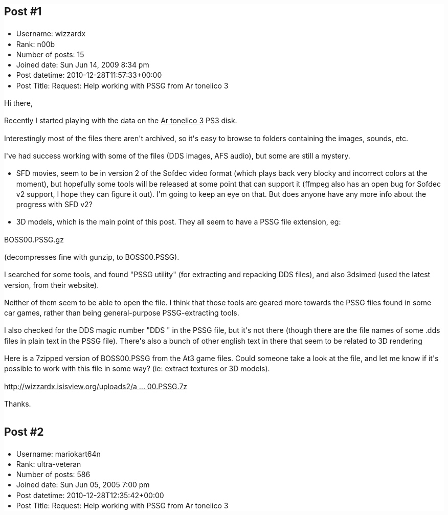 ## Post #1
- Username: wizzardx
- Rank: n00b
- Number of posts: 15
- Joined date: Sun Jun 14, 2009 8:34 pm
- Post datetime: 2010-12-28T11:57:33+00:00
- Post Title: Request: Help working with PSSG from Ar tonelico 3

Hi there,

Recently I started playing with the data on the [Ar tonelico 3](http://en.wikipedia.org/wiki/Ar_tonelico_Qoga:_Knell_of_Ar_Ciel) PS3 disk.

Interestingly most of the files there aren't archived, so it's easy to browse to folders containing the images, sounds, etc.

I've had success working with some of the files (DDS images, AFS audio), but some are still a mystery.

- SFD movies, seem to be in version 2 of the Sofdec video format (which plays back very blocky and incorrect colors at the moment), but hopefully some tools will be released at some point that can support it (ffmpeg also has an open bug for Sofdec v2 support, I hope they can figure it out). I'm going to keep an eye on that. But does anyone have any more info about the progress with SFD v2?

- 3D models, which is the main point of this post. They all seem to have a PSSG file extension, eg:

BOSS00.PSSG.gz

(decompresses fine with gunzip, to BOSS00.PSSG).

I searched for some tools, and found "PSSG utility" (for extracting and repacking DDS files), and also 3dsimed (used the latest version, from their website).

Neither of them seem to be able to open the file. I think that those tools are geared more towards the PSSG files found in some car games, rather than being general-purpose PSSG-extracting tools.

I also checked for the DDS magic number "DDS " in the PSSG file, but it's not there (though there are the file names of some .dds files in plain text in the PSSG file). There's also a bunch of other english text in there that seem to be related to 3D rendering

Here is a 7zipped version of BOSS00.PSSG from the At3 game files. Could someone take a look at the file, and let me know if it's possible to work with this file in some way? (ie: extract textures or 3D models).

[http://wizzardx.isisview.org/uploads2/a ... 00.PSSG.7z](http://wizzardx.isisview.org/uploads2/at3/BOSS00.PSSG.7z)

Thanks.
## Post #2
- Username: mariokart64n
- Rank: ultra-veteran
- Number of posts: 586
- Joined date: Sun Jun 05, 2005 7:00 pm
- Post datetime: 2010-12-28T12:35:42+00:00
- Post Title: Request: Help working with PSSG from Ar tonelico 3
